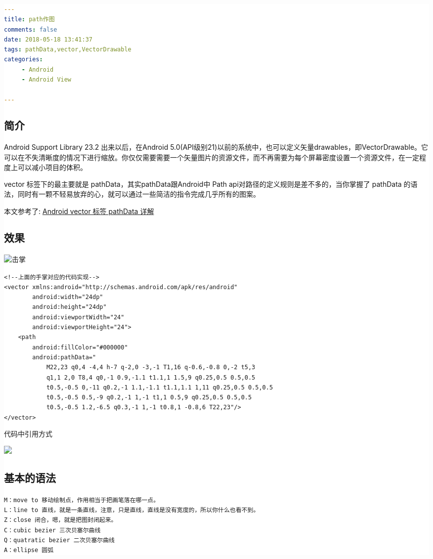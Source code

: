 ```yaml
---
title: path作图
comments: false
date: 2018-05-18 13:41:37
tags: pathData,vector,VectorDrawable
categories: 
     - Android
     - Android View

---
```


## 简介 ##

Android Support Library 23.2 出来以后，在Android 5.0(API级别21)以前的系统中，也可以定义矢量drawables，即VectorDrawable。它可以在不失清晰度的情况下进行缩放。你仅仅需要需要一个矢量图片的资源文件，而不再需要为每个屏幕密度设置一个资源文件，在一定程度上可以减小项目的体积。

vector 标签下的最主要就是 pathData，其实pathData跟Android中 Path api对路径的定义规则是差不多的，当你掌握了 pathData 的语法，同时有一颗不轻易放弃的心，就可以通过一些简洁的指令完成几乎所有的图案。



本文参考了: [Android vector 标签 pathData 详解](https://blog.csdn.net/scott2017/article/details/51770620) 

## 效果 ##

![击掌](http://upload-images.jianshu.io/upload_images/1175492-725be47c52e14e61.png?imageMogr2/auto-orient/strip%7CimageView2/2/w/1240 "give me five.png")

    <!--上面的手掌对应的代码实现-->
    <vector xmlns:android="http://schemas.android.com/apk/res/android"
            android:width="24dp"
            android:height="24dp"
            android:viewportWidth="24"
            android:viewportHeight="24">
        <path
            android:fillColor="#000000"
            android:pathData="
                M22,23 q0,4 -4,4 h-7 q-2,0 -3,-1 T1,16 q-0.6,-0.8 0,-2 t5,3
                q1,1 2,0 T8,4 q0,-1 0.9,-1.1 t1.1,1 1.5,9 q0.25,0.5 0.5,0.5
                t0.5,-0.5 0,-11 q0.2,-1 1.1,-1.1 t1.1,1.1 1,11 q0.25,0.5 0.5,0.5
                t0.5,-0.5 0.5,-9 q0.2,-1 1,-1 t1,1 0.5,9 q0.25,0.5 0.5,0.5
                t0.5,-0.5 1.2,-6.5 q0.3,-1 1,-1 t0.8,1 -0.8,6 T22,23"/>
    </vector>


代码中引用方式

![](http://zhaozehui.cn/images/blogiamges/image_5.png)

## 基本的语法 ##

    M：move to 移动绘制点，作用相当于把画笔落在哪一点。
	L：line to 直线，就是一条直线，注意，只是直线，直线是没有宽度的，所以你什么也看不到。
	Z：close 闭合，嗯，就是把图封闭起来。
	C：cubic bezier 三次贝塞尔曲线
	Q：quatratic bezier 二次贝塞尔曲线
	A：ellipse 圆弧
